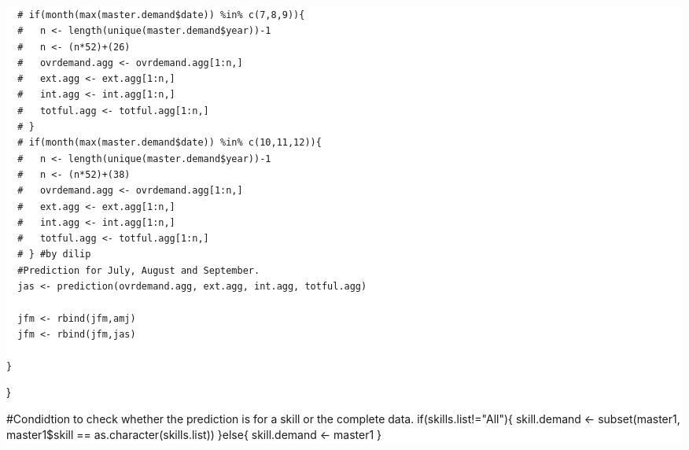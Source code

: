       # if(month(max(master.demand$date)) %in% c(7,8,9)){
      #   n <- length(unique(master.demand$year))-1
      #   n <- (n*52)+(26)
      #   ovrdemand.agg <- ovrdemand.agg[1:n,]
      #   ext.agg <- ext.agg[1:n,]
      #   int.agg <- int.agg[1:n,]
      #   totful.agg <- totful.agg[1:n,]
      # }
      # if(month(max(master.demand$date)) %in% c(10,11,12)){
      #   n <- length(unique(master.demand$year))-1
      #   n <- (n*52)+(38)
      #   ovrdemand.agg <- ovrdemand.agg[1:n,]
      #   ext.agg <- ext.agg[1:n,]
      #   int.agg <- int.agg[1:n,]
      #   totful.agg <- totful.agg[1:n,]
      # } #by dilip
      #Prediction for July, August and September.
      jas <- prediction(ovrdemand.agg, ext.agg, int.agg, totful.agg)
      
      jfm <- rbind(jfm,amj)
      jfm <- rbind(jfm,jas)
      
    }
  }
  
  #Condidtion to check whether the prediction is for a skill or the complete data.
  if(skills.list!="All"){
    skill.demand <- subset(master1, master1$skill == as.character(skills.list))
  }else{
    skill.demand <- master1
  }
  